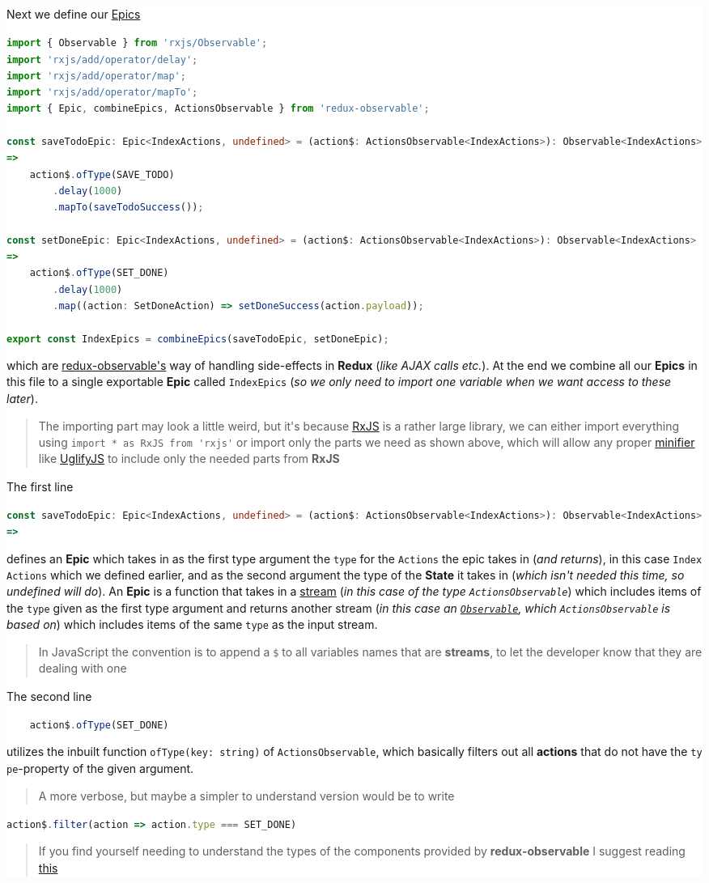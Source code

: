 
Next we define our [Epics](https://redux-observable.js.org/docs/basics/Epics.html)
```typescript
import { Observable } from 'rxjs/Observable';
import 'rxjs/add/operator/delay';
import 'rxjs/add/operator/map';
import 'rxjs/add/operator/mapTo';
import { Epic, combineEpics, ActionsObservable } from 'redux-observable';

const saveTodoEpic: Epic<IndexActions, undefined> = (action$: ActionsObservable<IndexActions>): Observable<IndexActions> =>
    action$.ofType(SAVE_TODO)
        .delay(1000)
        .mapTo(saveTodoSuccess());

const setDoneEpic: Epic<IndexActions, undefined> = (action$: ActionsObservable<IndexActions>): Observable<IndexActions> =>
    action$.ofType(SET_DONE)
        .delay(1000)
        .map((action: SetDoneAction) => setDoneSuccess(action.payload));

export const IndexEpics = combineEpics(saveTodoEpic, setDoneEpic);
```
which are [redux-observable's](https://redux-observable.js.org) way of handling side-effects in **Redux** (*like AJAX calls etc.*). At the end we combine all our **Epics** in this file to a single exportable **Epic** called `IndexEpics` (*so we only need to import one variable when we want access to these later*).
> The importing part may look a little weird, but it's because [RxJS](http://reactivex.io/rxjs/) is a rather large library, we can either import everything using `import * as RxJS from 'rxjs'` or import only the parts we need as shown above, which will allow any proper [minifier](https://developers.google.com/speed/docs/insights/MinifyResources) like [UglifyJS](https://github.com/mishoo/UglifyJS) to include only the needed parts from **RxJS**

The first line
```typescript
const saveTodoEpic: Epic<IndexActions, undefined> = (action$: ActionsObservable<IndexActions>): Observable<IndexActions> =>
```
defines an **Epic** which takes in as the first type argument the `type` for the `Actions` the epic takes in (*and returns*), in this case `IndexActions` which we defined earlier, and as the second argument the type of the **State** it takes in (*which isn't needed this time, so undefined will do*). An **Epic** is a function that takes in a [stream](https://en.wikipedia.org/wiki/Stream_(computing)) (*in this case of the type `ActionsObservable`*) which includes items of the `type` given as the first type argument and returns another stream (*in this case an [`Observable`](http://reactivex.io/documentation/observable.html), which `ActionsObservable` is based on*) which includes items of the same `type` as the input stream.
> In JavaScript the convention is to append a `$` to all variables names that are **streams**, to let the developer know that they are dealing with one

The second line
```typescript
    action$.ofType(SET_DONE)
```
utilizes the inbuilt function `ofType(key: string)` of `ActionsObservable`, which basically filters out all **actions** that do not have the `type`-property of the given argument.
> A more verbose, but maybe a simpler to understand version would be to write
```typescript
action$.filter(action => action.type === SET_DONE)
```
> If you find yourself needing to understand the types of the components provided by **redux-observable** I suggest reading [this](https://github.com/redux-observable/redux-observable/blob/master/index.d.ts)
